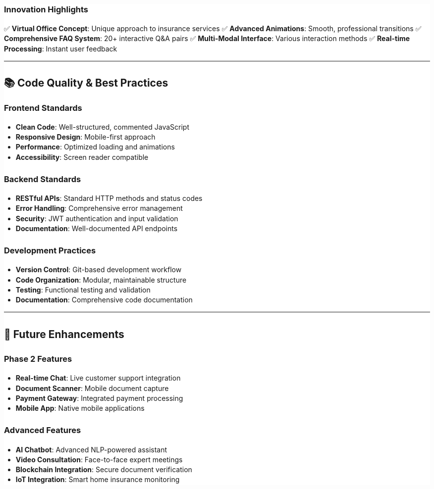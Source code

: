 ### **Innovation Highlights**

✅ **Virtual Office Concept**: Unique approach to insurance services
✅ **Advanced Animations**: Smooth, professional transitions
✅ **Comprehensive FAQ System**: 20+ interactive Q&A pairs
✅ **Multi-Modal Interface**: Various interaction methods
✅ **Real-time Processing**: Instant user feedback

---

## 📚 Code Quality & Best Practices

### **Frontend Standards**

- **Clean Code**: Well-structured, commented JavaScript
- **Responsive Design**: Mobile-first approach
- **Performance**: Optimized loading and animations
- **Accessibility**: Screen reader compatible

### **Backend Standards**

- **RESTful APIs**: Standard HTTP methods and status codes
- **Error Handling**: Comprehensive error management
- **Security**: JWT authentication and input validation
- **Documentation**: Well-documented API endpoints

### **Development Practices**

- **Version Control**: Git-based development workflow
- **Code Organization**: Modular, maintainable structure
- **Testing**: Functional testing and validation
- **Documentation**: Comprehensive code documentation

---

## 🔮 Future Enhancements

### **Phase 2 Features**

- **Real-time Chat**: Live customer support integration
- **Document Scanner**: Mobile document capture
- **Payment Gateway**: Integrated payment processing
- **Mobile App**: Native mobile applications

### **Advanced Features**

- **AI Chatbot**: Advanced NLP-powered assistant
- **Video Consultation**: Face-to-face expert meetings
- **Blockchain Integration**: Secure document verification
- **IoT Integration**: Smart home insurance monitoring
